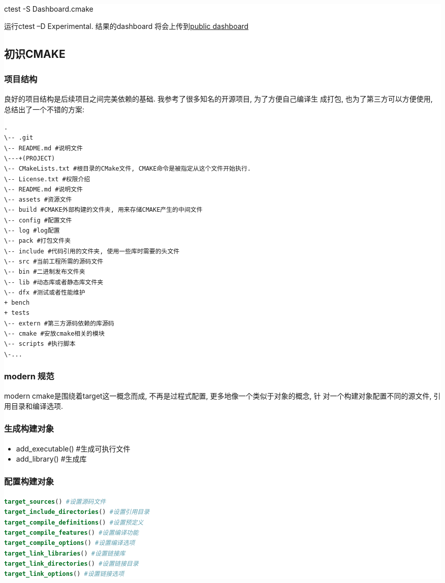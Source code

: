 ctest -S Dashboard.cmake

运行ctest –D Experimental. 结果的dashboard 将会上传到[public
dashboard](https://open.cdash.org/index.php?project=PublicDashboard)

## 初识CMAKE

### 项目结构

良好的项目结构是后续项目之间完美依赖的基础. 我参考了很多知名的开源项目, 为了方便自己编译生
成打包, 也为了第三方可以方便使用, 总结出了一个不错的方案:

``` txt
.
\-- .git
\-- README.md #说明文件
\---+(PROJECT)
\-- CMakeLists.txt #根目录的CMake文件, CMAKE命令是被指定从这个文件开始执行.
\-- License.txt #权限介绍
\-- README.md #说明文件
\-- assets #资源文件
\-- build #CMAKE外部构建的文件夹, 用来存储CMAKE产生的中间文件
\-- config #配置文件
\-- log #log配置
\-- pack #打包文件夹
\-- include #代码引用的文件夹, 使用一些库时需要的头文件
\-- src #当前工程所需的源码文件
\-- bin #二进制发布文件夹
\-- lib #动态库或者静态库文件夹
\-- dfx #测试或者性能维护
+ bench
+ tests
\-- extern #第三方源码依赖的库源码
\-- cmake #安放cmake相关的模块
\-- scripts #执行脚本
\-...
```

### modern 规范

modern cmake是围绕着target这一概念而成, 不再是过程式配置, 更多地像一个类似于对象的概念, 针
对一个构建对象配置不同的源文件, 引用目录和编译选项.

### 生成构建对象

- add_executable() #生成可执行文件
- add_library() #生成库

### 配置构建对象

```cmake
target_sources() #设置源码文件
target_include_directories() #设置引用目录
target_compile_definitions() #设置预定义
target_compile_features() #设置编译功能
target_compile_options() #设置编译选项
target_link_libraries() #设置链接库
target_link_directories() #设置链接目录
target_link_options() #设置链接选项
```
